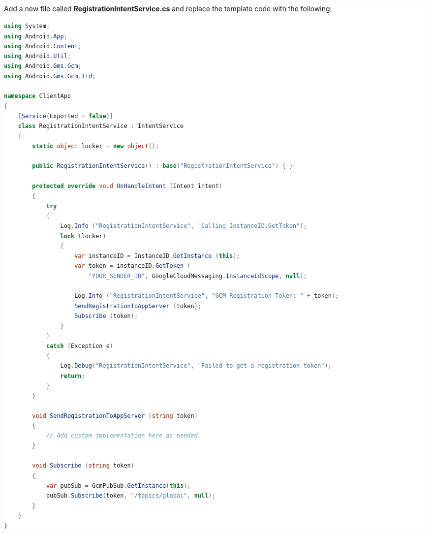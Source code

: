 Add a new file called **RegistrationIntentService.cs** and replace the
template code with the following:


```csharp
using System;
using Android.App;
using Android.Content;
using Android.Util;
using Android.Gms.Gcm;
using Android.Gms.Gcm.Iid;

namespace ClientApp
{
    [Service(Exported = false)]
    class RegistrationIntentService : IntentService
    {
        static object locker = new object();

        public RegistrationIntentService() : base("RegistrationIntentService") { }

        protected override void OnHandleIntent (Intent intent)
        {
            try
            {
                Log.Info ("RegistrationIntentService", "Calling InstanceID.GetToken");
                lock (locker)
                {
                    var instanceID = InstanceID.GetInstance (this);
                    var token = instanceID.GetToken (
                        "YOUR_SENDER_ID", GoogleCloudMessaging.InstanceIdScope, null);

                    Log.Info ("RegistrationIntentService", "GCM Registration Token: " + token);
                    SendRegistrationToAppServer (token);
                    Subscribe (token);
                }
            }
            catch (Exception e)
            {
                Log.Debug("RegistrationIntentService", "Failed to get a registration token");
                return;
            }
        }

        void SendRegistrationToAppServer (string token)
        {
            // Add custom implementation here as needed.
        }

        void Subscribe (string token)
        {
            var pubSub = GcmPubSub.GetInstance(this);
            pubSub.Subscribe(token, "/topics/global", null);
        }
    }
}
```

